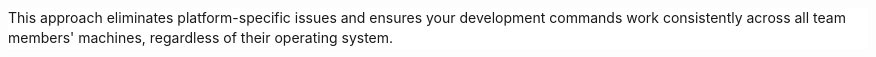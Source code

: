 This approach eliminates platform-specific issues and ensures your development commands work consistently across all team members' machines, regardless of their operating system.
